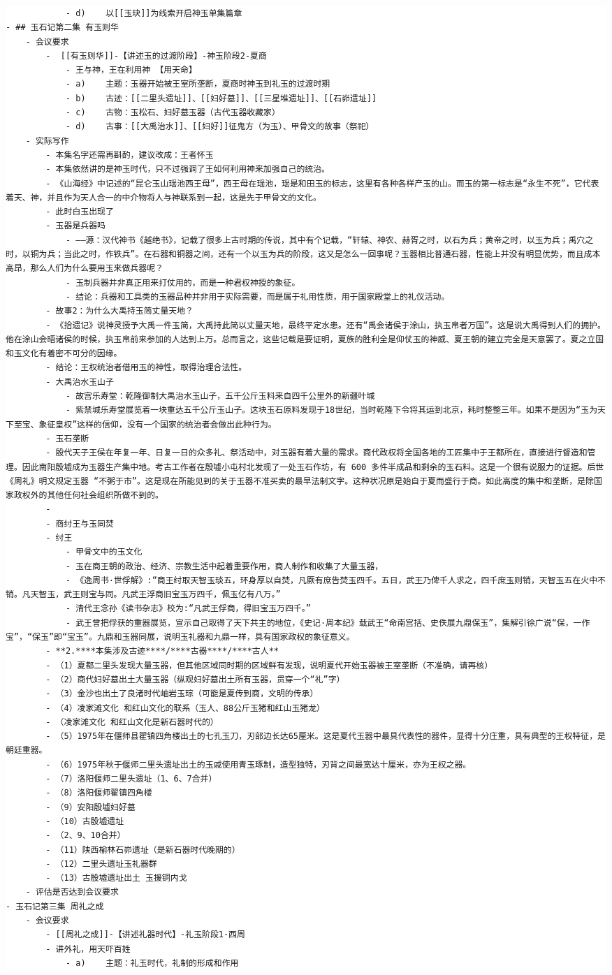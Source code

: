                 - d)	以[[玉玦]]为线索开启神玉单集篇章
    - ## 玉石记第二集 有玉则华
        - 会议要求
            -  [[有玉则华]]-【讲述玉的过渡阶段】-神玉阶段2-夏商
                - 王与神，王在利用神 【用天命】
                - a)	主题：玉器开始被王室所垄断，夏商时神玉到礼玉的过渡时期
                - b)	古迹：[[二里头遗址]]、[[妇好墓]]、[[三星堆遗址]]、[[石峁遗址]]
                - c)	古物：玉松石、妇好墓玉器（古代玉器收藏家）
                - d)	古事：[[大禹治水]]、[[妇好]]征鬼方（为玉）、甲骨文的故事（祭祀）
        - 实际写作
            - 本集名字还需再斟酌，建议改成：王者怀玉
            - 本集依然讲的是神玉时代，只不过强调了王如何利用神来加强自己的统治。
            - 《山海经》中记述的“昆仑玉山瑶池西王母”，西王母在瑶池，瑶是和田玉的标志，这里有各种各样产玉的山。而玉的第一标志是“永生不死”，它代表着天、神，并且作为天人合一的中介物将人与神联系到一起，这是先于甲骨文的文化。
            - 此时白玉出现了
            - 玉器是兵器吗
                - ——源：汉代神书《越绝书》，记载了很多上古时期的传说，其中有个记载，“轩辕、神农、赫胥之时，以石为兵；黄帝之时，以玉为兵；禹穴之时，以铜为兵；当此之时，作铁兵”。在石器和铜器之间，还有一个以玉为兵的阶段，这又是怎么一回事呢？玉器相比普通石器，性能上并没有明显优势，而且成本高昂，那么人们为什么要用玉来做兵器呢？
                - 玉制兵器并非真正用来打仗用的，而是一种君权神授的象征。
                - 结论：兵器和工具类的玉器品种并非用于实际需要，而是属于礼用性质，用于国家殿堂上的礼仪活动。
            - 故事2：为什么大禹持玉简丈量天地？
            - 《拾遗记》说神灵授予大禹一件玉简，大禹持此简以丈量天地，最终平定水患。还有“禹会诸侯于涂山，执玉帛者万国”。这是说大禹得到人们的拥护。他在涂山会晤诸侯的时候，执玉帛前来参加的人达到上万。总而言之，这些记载是要证明，夏族的胜利全是仰仗玉的神威、夏王朝的建立完全是天意罢了。夏之立国和玉文化有着密不可分的因缘。
            - 结论：王权统治者借用玉的神性，取得治理合法性。
            - 大禹治水玉山子
                - 故宫乐寿堂：乾隆御制大禹治水玉山子，五千公斤玉料来自四千公里外的新疆叶城
                - 紫禁城乐寿堂展览着一块重达五千公斤玉山子。这块玉石原料发现于18世纪，当时乾隆下令将其运到北京，耗时整整三年。如果不是因为“玉为天下至宝、象征皇权”这样的信仰，没有一个国家的统治者会做出此种行为。
            - 玉石垄断
            - 殷代天子王侯在年复一年、日复一日的众多礼、祭活动中，对玉器有着大量的需求。商代政权将全国各地的工匠集中于王都所在，直接进行督造和管理。因此南阳殷墟成为玉器生产集中地。考古工作者在殷墟小屯村北发现了一处玉石作坊，有 600 多件半成品和剩余的玉石料。这是一个很有说服力的证据。后世《周礼》明文规定玉器 “不粥于市”。这是现在所能见到的关于玉器不准买卖的最早法制文字。这种状况原是始自于夏而盛行于商。如此高度的集中和垄断，是除国家政权外的其他任何社会组织所做不到的。
            - 
            - 商纣王与玉同焚
            - 纣王
                - 甲骨文中的玉文化
                - 玉在商王朝的政治、经济、宗教生活中起着重要作用，商人制作和收集了大量玉器，
                - 《逸周书·世俘解》:“商王纣取天智玉琰五，环身厚以自焚，凡厥有庶告焚玉四千。五日，武王乃俾千人求之，四千庶玉则销，天智玉五在火中不销。凡天智玉，武王则宝与同。凡武王浮商旧宝玉万四千，佩玉亿有八万。”
                - 清代王念孙《读书杂志》校为:“凡武王俘商，得旧宝玉万四千。”
                - 武王曾把俘获的重器展览，宣示自己取得了天下共主的地位，《史记·周本纪》载武王“命南宫括、史佚展九鼎保玉”，集解引徐广说“保，一作宝”，“保玉”即“宝玉”。九鼎和玉器同展，说明玉礼器和九鼎一样，具有国家政权的象征意义。
            - **2.****本集涉及古迹****/****古器****/****古人**
            - （1）夏都二里头发现大量玉器，但其他区域同时期的区域鲜有发现，说明夏代开始玉器被王室垄断（不准确，请再核）
            - （2）商代妇好墓出土大量玉器（纵观妇好墓出土所有玉器，贯穿一个“礼”字）
            - （3）金沙也出土了良渚时代岫岩玉琮（可能是夏传到商，文明的传承）
            - （4）凌家滩文化 和红山文化的联系（玉人、88公斤玉猪和红山玉猪龙）
            - （凌家滩文化 和红山文化是新石器时代的）
            - （5）1975年在偃师县翟镇四角楼出土的七孔玉刀，刃部边长达65厘米。这是夏代玉器中最具代表性的器件，显得十分庄重，具有典型的王权特征，是朝廷重器。
            - （6）1975年秋于偃师二里头遗址出土的玉戚使用青玉琢制，造型独特，刃背之间最宽达十厘米，亦为王权之器。
            - （7）洛阳偃师二里头遗址（1、6、7合并）
            - （8）洛阳偃师翟镇四角楼
            - （9）安阳殷墟妇好墓
            - （10）古殷墟遗址
            - （2、9、10合并）
            - （11）陕西榆林石峁遗址（是新石器时代晚期的）
            - （12）二里头遗址玉礼器群
            - （13）古殷墟遗址出土 玉援铜内戈
        - 评估是否达到会议要求
    - 玉石记第三集 周礼之成
        - 会议要求
            - [[周礼之成]]-【讲述礼器时代】-礼玉阶段1-西周
            - 讲外礼，用天吓百姓
                - a)	主题：礼玉时代，礼制的形成和作用